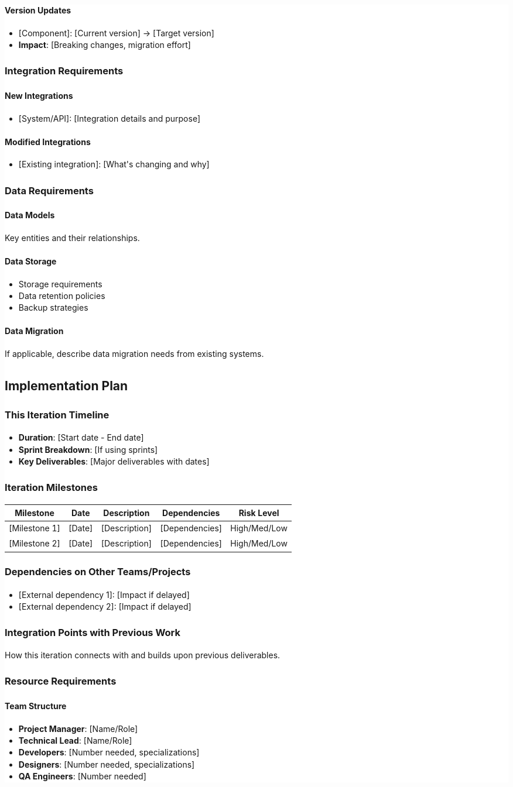 #### Version Updates
- [Component]: [Current version] → [Target version]
- **Impact**: [Breaking changes, migration effort]

### Integration Requirements
#### New Integrations
- [System/API]: [Integration details and purpose]

#### Modified Integrations
- [Existing integration]: [What's changing and why]

### Data Requirements
#### Data Models
Key entities and their relationships.

#### Data Storage
- Storage requirements
- Data retention policies
- Backup strategies

#### Data Migration
If applicable, describe data migration needs from existing systems.

## Implementation Plan
### This Iteration Timeline
- **Duration**: [Start date - End date]
- **Sprint Breakdown**: [If using sprints]
- **Key Deliverables**: [Major deliverables with dates]

### Iteration Milestones
| Milestone | Date | Description | Dependencies | Risk Level |
|-----------|------|-------------|--------------|------------|
| [Milestone 1] | [Date] | [Description] | [Dependencies] | High/Med/Low |
| [Milestone 2] | [Date] | [Description] | [Dependencies] | High/Med/Low |

### Dependencies on Other Teams/Projects
- [External dependency 1]: [Impact if delayed]
- [External dependency 2]: [Impact if delayed]

### Integration Points with Previous Work
How this iteration connects with and builds upon previous deliverables.

### Resource Requirements
#### Team Structure
- **Project Manager**: [Name/Role]
- **Technical Lead**: [Name/Role]
- **Developers**: [Number needed, specializations]
- **Designers**: [Number needed, specializations]
- **QA Engineers**: [Number needed]
